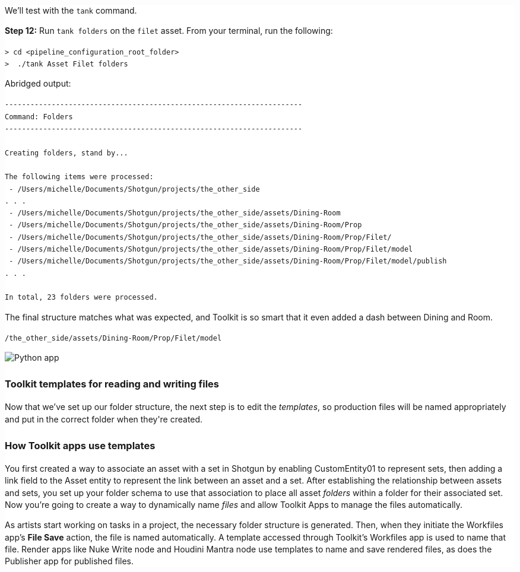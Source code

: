 We’ll test with the `tank` command.

**Step 12:** Run `tank folders` on the `filet` asset. From your terminal, run the following:

```
> cd <pipeline_configuration_root_folder>
>  ./tank Asset Filet folders
```

Abridged output:

```
----------------------------------------------------------------------
Command: Folders
----------------------------------------------------------------------

Creating folders, stand by...

The following items were processed:
 - /Users/michelle/Documents/Shotgun/projects/the_other_side
. . .
 - /Users/michelle/Documents/Shotgun/projects/the_other_side/assets/Dining-Room
 - /Users/michelle/Documents/Shotgun/projects/the_other_side/assets/Dining-Room/Prop
 - /Users/michelle/Documents/Shotgun/projects/the_other_side/assets/Dining-Room/Prop/Filet/
 - /Users/michelle/Documents/Shotgun/projects/the_other_side/assets/Dining-Room/Prop/Filet/model
 - /Users/michelle/Documents/Shotgun/projects/the_other_side/assets/Dining-Room/Prop/Filet/model/publish
. . .

In total, 23 folders were processed.
```

The final structure matches what was expected, and Toolkit is so smart that it even added a dash between Dining and Room.

`/the_other_side/assets/Dining-Room/Prop/Filet/model`


![Python app](./images/dynamic_filesystem_configuration/folders_done.png)

### Toolkit templates for reading and writing files

Now that we’ve set up our folder structure, the next step is to edit the *templates*, so production files will be named appropriately and put in the correct folder when they're created. 

### How Toolkit apps use templates

You first created a way to associate an asset with a set in Shotgun by enabling CustomEntity01 to represent sets, then adding a link field to the Asset entity to represent the link between an asset and a set. After establishing the relationship between assets and sets, you set up your folder schema to use that association to place all asset *folders* within a folder for their associated set. Now you’re going to create a way to dynamically name *files* and allow Toolkit Apps to manage the files automatically. 

As artists start working on tasks in a project, the necessary folder structure is generated. Then,  when they initiate the Workfiles app’s **File Save** action, the file is named automatically. A template accessed through Toolkit’s Workfiles app is used to name that file. Render apps like Nuke Write node and Houdini Mantra node use templates to name and save rendered files, as does the Publisher app for published files.
